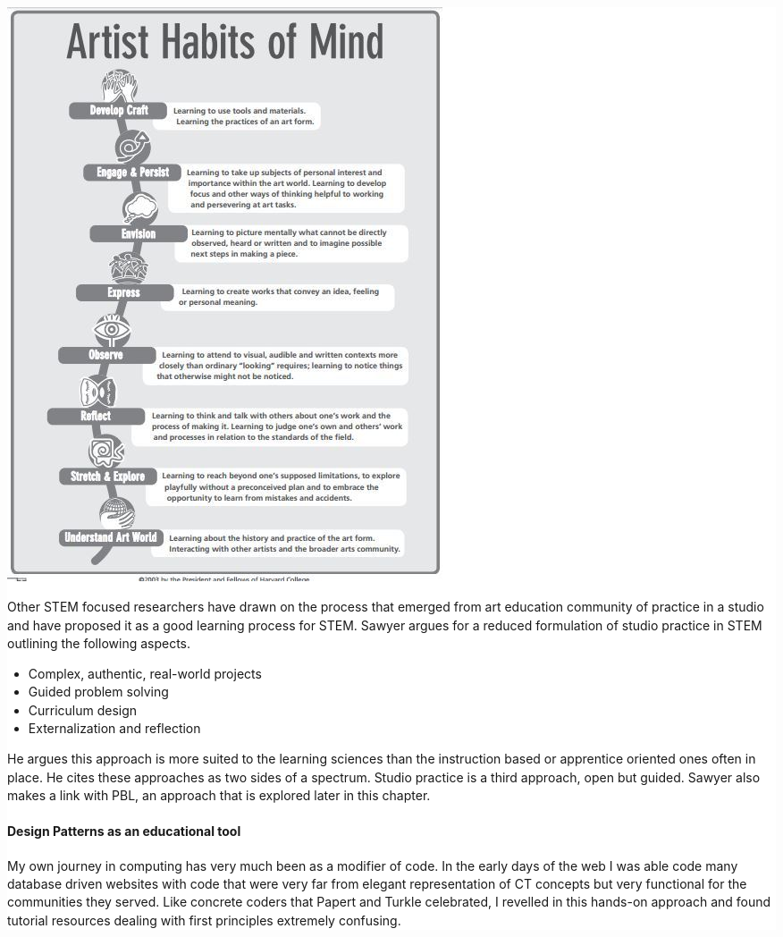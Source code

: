 ![](./Pictures/10000000000001E7000002826528E0BA8C1E0F11.jpg)

Other STEM focused researchers have drawn on the process that emerged from art education community of practice in a studio and have proposed it as a good learning process for STEM. Sawyer argues for a reduced formulation of studio practice in STEM outlining the following aspects.

-   Complex, authentic, real-world projects
-   Guided problem solving
-   Curriculum design
-   Externalization and reflection

He argues this approach is more suited to the learning sciences than the instruction based or apprentice oriented ones often in place. He cites these approaches as two sides of a spectrum. Studio practice is a third approach, open but guided. Sawyer also makes a link with PBL, an approach that is explored later in this chapter.


#### Design Patterns as an educational tool

My own journey in computing has very much been as a modifier of code. In the early days of the web I was able code many database driven websites with code that were very far from elegant representation of CT concepts but very functional for the communities they served. Like concrete coders that Papert and Turkle celebrated, I revelled in this hands-on approach and found tutorial resources dealing with first principles extremely confusing.
